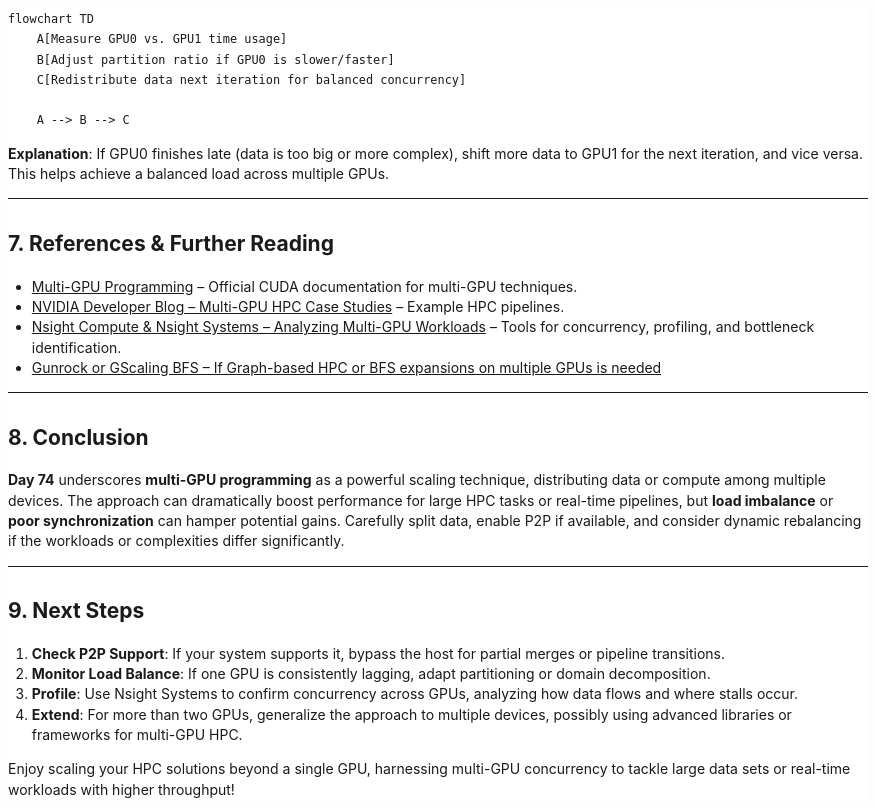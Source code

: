 ```mermaid
flowchart TD
    A[Measure GPU0 vs. GPU1 time usage]
    B[Adjust partition ratio if GPU0 is slower/faster]
    C[Redistribute data next iteration for balanced concurrency]

    A --> B --> C
```
**Explanation**: If GPU0 finishes late (data is too big or more complex), shift more data to GPU1 for the next iteration, and vice versa. This helps achieve a balanced load across multiple GPUs.

---

## 7. References & Further Reading

- [Multi-GPU Programming](https://docs.nvidia.com/cuda/cuda-c-programming-guide/index.html#multiple-gpus) – Official CUDA documentation for multi-GPU techniques.  
- [NVIDIA Developer Blog – Multi-GPU HPC Case Studies](https://developer.nvidia.com/blog/tag/multi-gpu/) – Example HPC pipelines.  
- [Nsight Compute & Nsight Systems – Analyzing Multi-GPU Workloads](https://developer.nvidia.com/nsight-tools) – Tools for concurrency, profiling, and bottleneck identification.  
- [Gunrock or GScaling BFS – If Graph-based HPC or BFS expansions on multiple GPUs is needed](https://gunrock.github.io/)

---

## 8. Conclusion

**Day 74** underscores **multi-GPU programming** as a powerful scaling technique, distributing data or compute among multiple devices. The approach can dramatically boost performance for large HPC tasks or real-time pipelines, but **load imbalance** or **poor synchronization** can hamper potential gains. Carefully split data, enable P2P if available, and consider dynamic rebalancing if the workloads or complexities differ significantly.

---

## 9. Next Steps

1. **Check P2P Support**: If your system supports it, bypass the host for partial merges or pipeline transitions.  
2. **Monitor Load Balance**: If one GPU is consistently lagging, adapt partitioning or domain decomposition.  
3. **Profile**: Use Nsight Systems to confirm concurrency across GPUs, analyzing how data flows and where stalls occur.  
4. **Extend**: For more than two GPUs, generalize the approach to multiple devices, possibly using advanced libraries or frameworks for multi-GPU HPC.

Enjoy scaling your HPC solutions beyond a single GPU, harnessing multi-GPU concurrency to tackle large data sets or real-time workloads with higher throughput!
```
